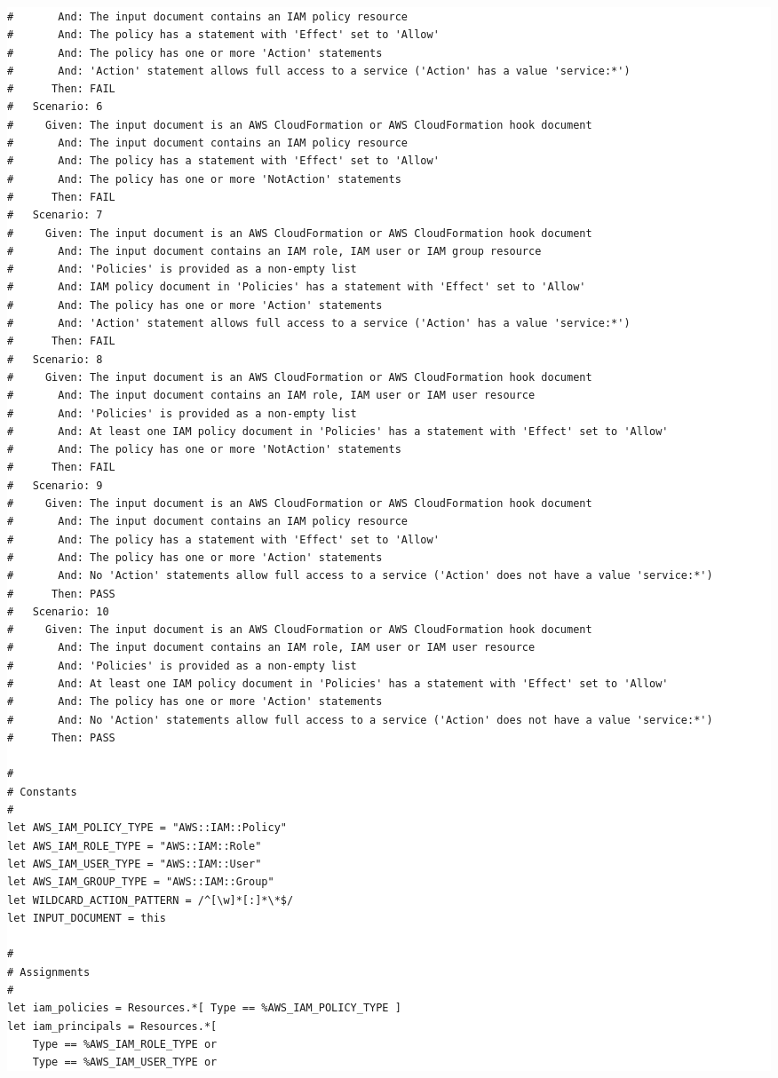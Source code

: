 ```
#       And: The input document contains an IAM policy resource
#       And: The policy has a statement with 'Effect' set to 'Allow'
#       And: The policy has one or more 'Action' statements
#       And: 'Action' statement allows full access to a service ('Action' has a value 'service:*')
#      Then: FAIL
#   Scenario: 6
#     Given: The input document is an AWS CloudFormation or AWS CloudFormation hook document
#       And: The input document contains an IAM policy resource
#       And: The policy has a statement with 'Effect' set to 'Allow'
#       And: The policy has one or more 'NotAction' statements
#      Then: FAIL
#   Scenario: 7
#     Given: The input document is an AWS CloudFormation or AWS CloudFormation hook document
#       And: The input document contains an IAM role, IAM user or IAM group resource
#       And: 'Policies' is provided as a non-empty list
#       And: IAM policy document in 'Policies' has a statement with 'Effect' set to 'Allow'
#       And: The policy has one or more 'Action' statements
#       And: 'Action' statement allows full access to a service ('Action' has a value 'service:*')
#      Then: FAIL
#   Scenario: 8
#     Given: The input document is an AWS CloudFormation or AWS CloudFormation hook document
#       And: The input document contains an IAM role, IAM user or IAM user resource
#       And: 'Policies' is provided as a non-empty list
#       And: At least one IAM policy document in 'Policies' has a statement with 'Effect' set to 'Allow'
#       And: The policy has one or more 'NotAction' statements
#      Then: FAIL
#   Scenario: 9
#     Given: The input document is an AWS CloudFormation or AWS CloudFormation hook document
#       And: The input document contains an IAM policy resource
#       And: The policy has a statement with 'Effect' set to 'Allow'
#       And: The policy has one or more 'Action' statements
#       And: No 'Action' statements allow full access to a service ('Action' does not have a value 'service:*')
#      Then: PASS
#   Scenario: 10
#     Given: The input document is an AWS CloudFormation or AWS CloudFormation hook document
#       And: The input document contains an IAM role, IAM user or IAM user resource
#       And: 'Policies' is provided as a non-empty list
#       And: At least one IAM policy document in 'Policies' has a statement with 'Effect' set to 'Allow'
#       And: The policy has one or more 'Action' statements
#       And: No 'Action' statements allow full access to a service ('Action' does not have a value 'service:*')
#      Then: PASS

#
# Constants
#
let AWS_IAM_POLICY_TYPE = "AWS::IAM::Policy"
let AWS_IAM_ROLE_TYPE = "AWS::IAM::Role"
let AWS_IAM_USER_TYPE = "AWS::IAM::User"
let AWS_IAM_GROUP_TYPE = "AWS::IAM::Group"
let WILDCARD_ACTION_PATTERN = /^[\w]*[:]*\*$/
let INPUT_DOCUMENT = this

#
# Assignments
#
let iam_policies = Resources.*[ Type == %AWS_IAM_POLICY_TYPE ]
let iam_principals = Resources.*[
    Type == %AWS_IAM_ROLE_TYPE or
    Type == %AWS_IAM_USER_TYPE or
```